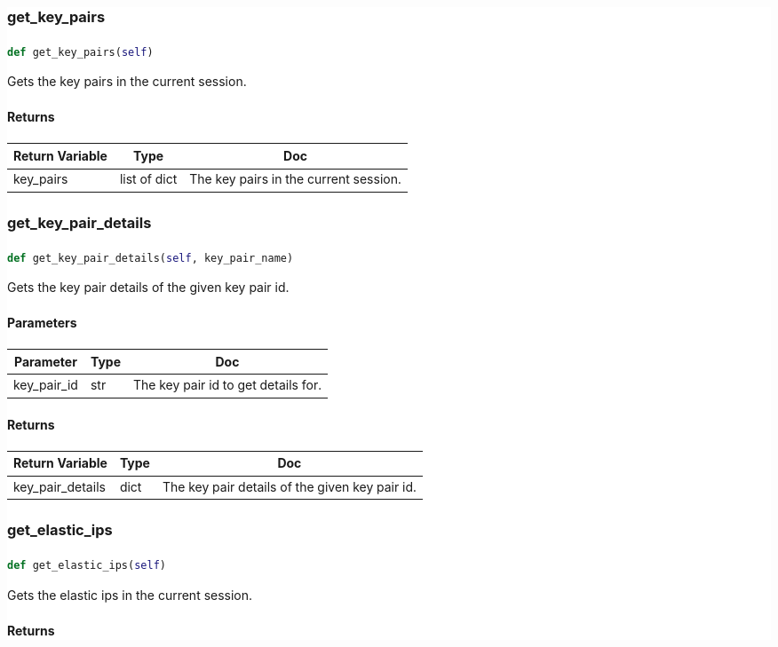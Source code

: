 



### get_key_pairs

```python
def get_key_pairs(self)
```

Gets the key pairs in the current session.




#### Returns

 Return Variable  | Type  | Doc
-----|----------|-----
 key_pairs  |  list of dict | The key pairs in the current session.





### get_key_pair_details

```python
def get_key_pair_details(self, key_pair_name)
```

Gets the key pair details of the given key pair id.




#### Parameters

 Parameter  | Type  | Doc
-----|----------|-----
 key_pair_id  |  str | The key pair id to get details for.

#### Returns

 Return Variable  | Type  | Doc
-----|----------|-----
 key_pair_details  |  dict | The key pair details of the given key pair id.





### get_elastic_ips

```python
def get_elastic_ips(self)
```

Gets the elastic ips in the current session.




#### Returns
